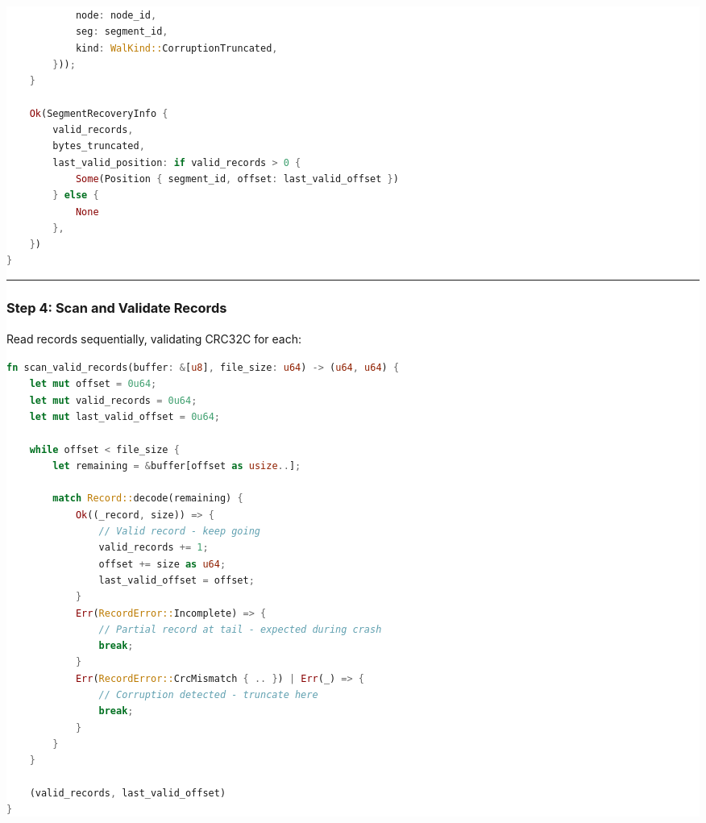 ```rust
            node: node_id,
            seg: segment_id,
            kind: WalKind::CorruptionTruncated,
        }));
    }

    Ok(SegmentRecoveryInfo {
        valid_records,
        bytes_truncated,
        last_valid_position: if valid_records > 0 {
            Some(Position { segment_id, offset: last_valid_offset })
        } else {
            None
        },
    })
}
```

---

### Step 4: Scan and Validate Records

Read records sequentially, validating CRC32C for each:

```rust
fn scan_valid_records(buffer: &[u8], file_size: u64) -> (u64, u64) {
    let mut offset = 0u64;
    let mut valid_records = 0u64;
    let mut last_valid_offset = 0u64;

    while offset < file_size {
        let remaining = &buffer[offset as usize..];

        match Record::decode(remaining) {
            Ok((_record, size)) => {
                // Valid record - keep going
                valid_records += 1;
                offset += size as u64;
                last_valid_offset = offset;
            }
            Err(RecordError::Incomplete) => {
                // Partial record at tail - expected during crash
                break;
            }
            Err(RecordError::CrcMismatch { .. }) | Err(_) => {
                // Corruption detected - truncate here
                break;
            }
        }
    }

    (valid_records, last_valid_offset)
}
```
